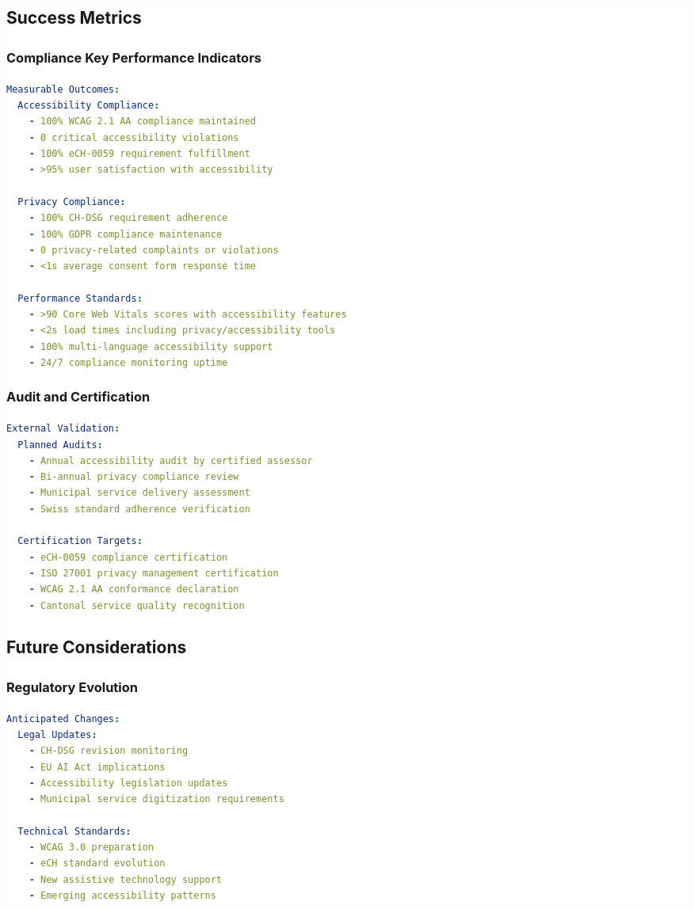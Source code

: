 ## Success Metrics

### **Compliance Key Performance Indicators**

```yaml
Measurable Outcomes:
  Accessibility Compliance:
    - 100% WCAG 2.1 AA compliance maintained
    - 0 critical accessibility violations
    - 100% eCH-0059 requirement fulfillment
    - >95% user satisfaction with accessibility
    
  Privacy Compliance:
    - 100% CH-DSG requirement adherence
    - 100% GDPR compliance maintenance
    - 0 privacy-related complaints or violations
    - <1s average consent form response time
    
  Performance Standards:
    - >90 Core Web Vitals scores with accessibility features
    - <2s load times including privacy/accessibility tools
    - 100% multi-language accessibility support
    - 24/7 compliance monitoring uptime
```

### **Audit and Certification**

```yaml
External Validation:
  Planned Audits:
    - Annual accessibility audit by certified assessor
    - Bi-annual privacy compliance review
    - Municipal service delivery assessment
    - Swiss standard adherence verification
    
  Certification Targets:
    - eCH-0059 compliance certification
    - ISO 27001 privacy management certification
    - WCAG 2.1 AA conformance declaration
    - Cantonal service quality recognition
```

## Future Considerations

### **Regulatory Evolution**

```yaml
Anticipated Changes:
  Legal Updates:
    - CH-DSG revision monitoring
    - EU AI Act implications
    - Accessibility legislation updates
    - Municipal service digitization requirements
    
  Technical Standards:
    - WCAG 3.0 preparation
    - eCH standard evolution
    - New assistive technology support
    - Emerging accessibility patterns
```
